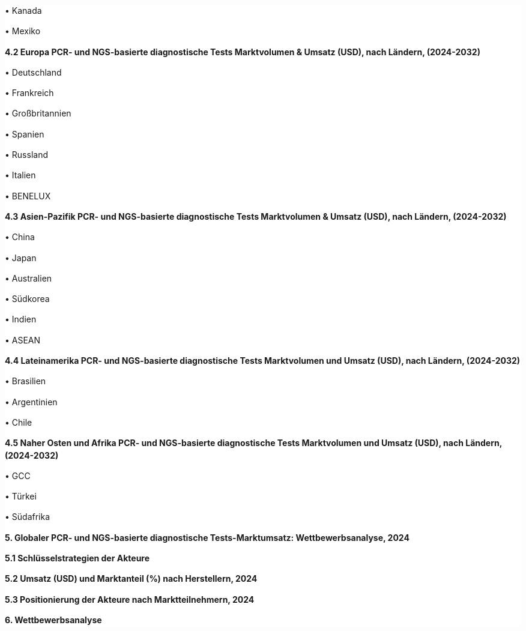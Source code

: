 • Kanada

• Mexiko

<strong>4.2 Europa PCR- und NGS-basierte diagnostische Tests Marktvolumen &amp; Umsatz (USD), nach Ländern, (2024-2032)</strong>

• Deutschland

• Frankreich

• Großbritannien

• Spanien

• Russland

• Italien

• BENELUX

<strong>4.3 Asien-Pazifik PCR- und NGS-basierte diagnostische Tests Marktvolumen &amp; Umsatz (USD), nach Ländern, (2024-2032)</strong>

• China

• Japan

• Australien

• Südkorea

• Indien

• ASEAN

<strong>4.4 Lateinamerika PCR- und NGS-basierte diagnostische Tests Marktvolumen und Umsatz (USD), nach Ländern, (2024-2032)</strong>

• Brasilien

• Argentinien

• Chile

<strong>4.5 Naher Osten und Afrika PCR- und NGS-basierte diagnostische Tests Marktvolumen und Umsatz (USD), nach Ländern, (2024-2032)</strong>

• GCC

• Türkei

• Südafrika

<strong>5. Globaler PCR- und NGS-basierte diagnostische Tests-Marktumsatz: Wettbewerbsanalyse, 2024</strong>

<strong>5.1 Schlüsselstrategien der Akteure</strong>

<strong>5.2 Umsatz (USD) und Marktanteil (%) nach Herstellern, 2024</strong>

<strong>5.3 Positionierung der Akteure nach Marktteilnehmern, 2024</strong>

<strong>6. Wettbewerbsanalyse</strong>
